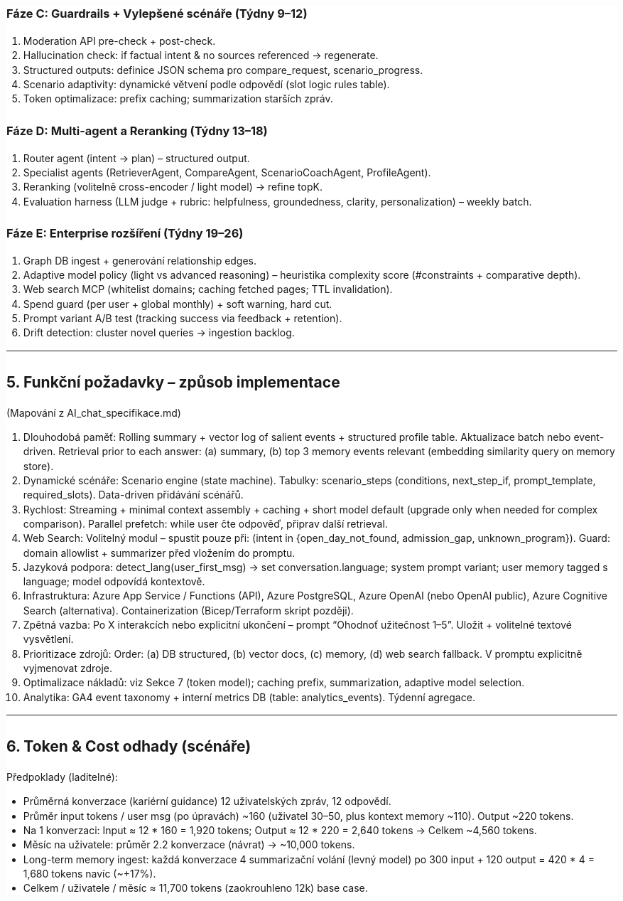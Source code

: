 ### Fáze C: Guardrails + Vylepšené scénáře (Týdny 9–12)
1. Moderation API pre-check + post-check.
2. Hallucination check: if factual intent & no sources referenced → regenerate.
3. Structured outputs: definice JSON schema pro compare_request, scenario_progress.
4. Scenario adaptivity: dynamické větvení podle odpovědí (slot logic rules table).
5. Token optimalizace: prefix caching; summarization starších zpráv.

### Fáze D: Multi-agent a Reranking (Týdny 13–18)
1. Router agent (intent → plan) – structured output.
2. Specialist agents (RetrieverAgent, CompareAgent, ScenarioCoachAgent, ProfileAgent).
3. Reranking (volitelně cross-encoder / light model) → refine topK.
4. Evaluation harness (LLM judge + rubric: helpfulness, groundedness, clarity, personalization) – weekly batch.

### Fáze E: Enterprise rozšíření (Týdny 19–26)
1. Graph DB ingest + generování relationship edges.
2. Adaptive model policy (light vs advanced reasoning) – heuristika complexity score (#constraints + comparative depth).
3. Web search MCP (whitelist domains; caching fetched pages; TTL invalidation).
4. Spend guard (per user + global monthly) + soft warning, hard cut.
5. Prompt variant A/B test (tracking success via feedback + retention).
6. Drift detection: cluster novel queries → ingestion backlog.

---
## 5. Funkční požadavky – způsob implementace
(Mapování z AI_chat_specifikace.md)
1. Dlouhodobá paměť: Rolling summary + vector log of salient events + structured profile table. Aktualizace batch nebo event-driven. Retrieval prior to each answer: (a) summary, (b) top 3 memory events relevant (embedding similarity query on memory store).
2. Dynamické scénáře: Scenario engine (state machine). Tabulky: scenario_steps (conditions, next_step_if, prompt_template, required_slots). Data-driven přidávání scénářů.
3. Rychlost: Streaming + minimal context assembly + caching + short model default (upgrade only when needed for complex comparison). Parallel prefetch: while user čte odpověď, připrav další retrieval.
4. Web Search: Volitelný modul – spustit pouze při: (intent in {open_day_not_found, admission_gap, unknown_program}). Guard: domain allowlist + summarizer před vložením do promptu.
5. Jazyková podpora: detect_lang(user_first_msg) → set conversation.language; system prompt variant; user memory tagged s language; model odpovídá kontextově.
6. Infrastruktura: Azure App Service / Functions (API), Azure PostgreSQL, Azure OpenAI (nebo OpenAI public), Azure Cognitive Search (alternativa). Containerization (Bicep/Terraform skript později).
7. Zpětná vazba: Po X interakcích nebo explicitní ukončení – prompt “Ohodnoť užitečnost 1–5”. Uložit + volitelné textové vysvětlení.
8. Prioritizace zdrojů: Order: (a) DB structured, (b) vector docs, (c) memory, (d) web search fallback. V promptu explicitně vyjmenovat zdroje.
9. Optimalizace nákladů: viz Sekce 7 (token model); caching prefix, summarization, adaptive model selection.
10. Analytika: GA4 event taxonomy + interní metrics DB (table: analytics_events). Týdenní agregace.

---
## 6. Token & Cost odhady (scénáře)
Předpoklady (laditelné):
- Průměrná konverzace (kariérní guidance) 12 uživatelských zpráv, 12 odpovědí.
- Průměr input tokens / user msg (po úpravách) ~160 (uživatel 30–50, plus kontext memory ~110). Output ~220 tokens.
- Na 1 konverzaci: Input ≈ 12 * 160 = 1,920 tokens; Output ≈ 12 * 220 = 2,640 tokens → Celkem ~4,560 tokens.
- Měsíc na uživatele: průměr 2.2 konverzace (návrat) → ~10,000 tokens.
- Long-term memory ingest: každá konverzace 4 summarizační volání (levný model) po 300 input + 120 output = 420 * 4 = 1,680 tokens navíc (~+17%).
- Celkem / uživatele / měsíc ≈ 11,700 tokens (zaokrouhleno 12k) base case.
